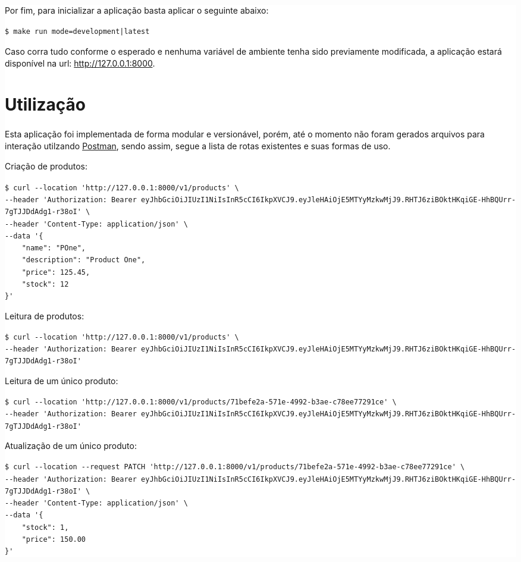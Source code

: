 Por fim, para inicializar a aplicação basta aplicar o seguinte abaixo:

```
$ make run mode=development|latest
```

Caso corra tudo conforme o esperado e nenhuma variável de ambiente tenha sido previamente modificada, a aplicação estará disponível na url: http://127.0.0.1:8000.
# Utilização

Esta aplicação foi implementada de forma modular e versionável, porém, até o momento não foram gerados arquivos para interação utilzando [Postman](https://www.postman.com), sendo assim, segue a lista de rotas existentes e suas formas de uso.

Criação de produtos:
```
$ curl --location 'http://127.0.0.1:8000/v1/products' \
--header 'Authorization: Bearer eyJhbGciOiJIUzI1NiIsInR5cCI6IkpXVCJ9.eyJleHAiOjE5MTYyMzkwMjJ9.RHTJ6ziBOktHKqiGE-HhBQUrr-7gTJJDdAdg1-r38oI' \
--header 'Content-Type: application/json' \
--data '{
    "name": "POne",
    "description": "Product One",
    "price": 125.45,
    "stock": 12
}'
```

Leitura de produtos:
```
$ curl --location 'http://127.0.0.1:8000/v1/products' \
--header 'Authorization: Bearer eyJhbGciOiJIUzI1NiIsInR5cCI6IkpXVCJ9.eyJleHAiOjE5MTYyMzkwMjJ9.RHTJ6ziBOktHKqiGE-HhBQUrr-7gTJJDdAdg1-r38oI'
```

Leitura de um único produto:
```
$ curl --location 'http://127.0.0.1:8000/v1/products/71befe2a-571e-4992-b3ae-c78ee77291ce' \
--header 'Authorization: Bearer eyJhbGciOiJIUzI1NiIsInR5cCI6IkpXVCJ9.eyJleHAiOjE5MTYyMzkwMjJ9.RHTJ6ziBOktHKqiGE-HhBQUrr-7gTJJDdAdg1-r38oI'
```

Atualização de um único produto:
```
$ curl --location --request PATCH 'http://127.0.0.1:8000/v1/products/71befe2a-571e-4992-b3ae-c78ee77291ce' \
--header 'Authorization: Bearer eyJhbGciOiJIUzI1NiIsInR5cCI6IkpXVCJ9.eyJleHAiOjE5MTYyMzkwMjJ9.RHTJ6ziBOktHKqiGE-HhBQUrr-7gTJJDdAdg1-r38oI' \
--header 'Content-Type: application/json' \
--data '{
    "stock": 1,
    "price": 150.00
}'
```
